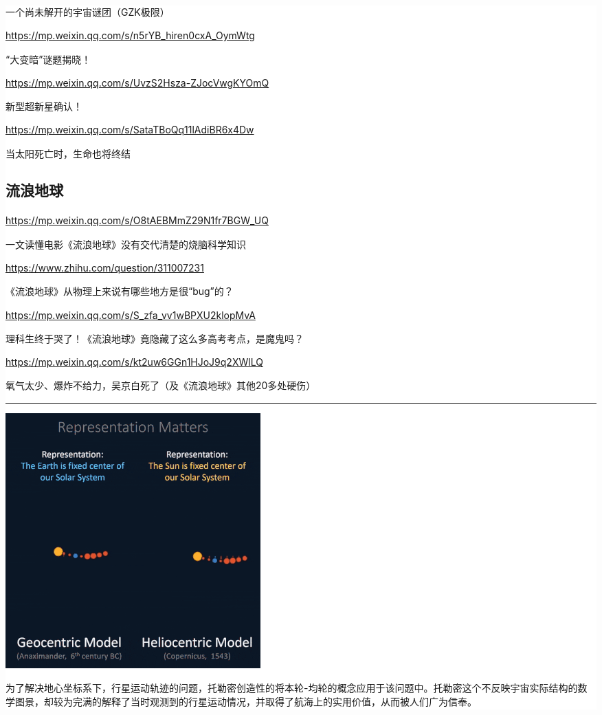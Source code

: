 一个尚未解开的宇宙谜团（GZK极限）

https://mp.weixin.qq.com/s/n5rYB_hiren0cxA_OymWtg

“大变暗”谜题揭晓！

https://mp.weixin.qq.com/s/UvzS2Hsza-ZJocVwgKYOmQ

新型超新星确认！

https://mp.weixin.qq.com/s/SataTBoQq11lAdiBR6x4Dw

当太阳死亡时，生命也将终结

## 流浪地球

https://mp.weixin.qq.com/s/O8tAEBMmZ29N1fr7BGW_UQ

一文读懂电影《流浪地球》没有交代清楚的烧脑科学知识

https://www.zhihu.com/question/311007231

《流浪地球》从物理上来说有哪些地方是很“bug”的？

https://mp.weixin.qq.com/s/S_zfa_vv1wBPXU2klopMvA

理科生终于哭了！《流浪地球》竟隐藏了这么多高考考点，是魔鬼吗？

https://mp.weixin.qq.com/s/kt2uw6GGn1HJoJ9q2XWlLQ

氧气太少、爆炸不给力，吴京白死了（及《流浪地球》其他20多处硬伤）

---

![](/images/img2/Solar.gif)

为了解决地心坐标系下，行星运动轨迹的问题，托勒密创造性的将本轮-均轮的概念应用于该问题中。托勒密这个不反映宇宙实际结构的数学图景，却较为完满的解释了当时观测到的行星运动情况，并取得了航海上的实用价值，从而被人们广为信奉。
